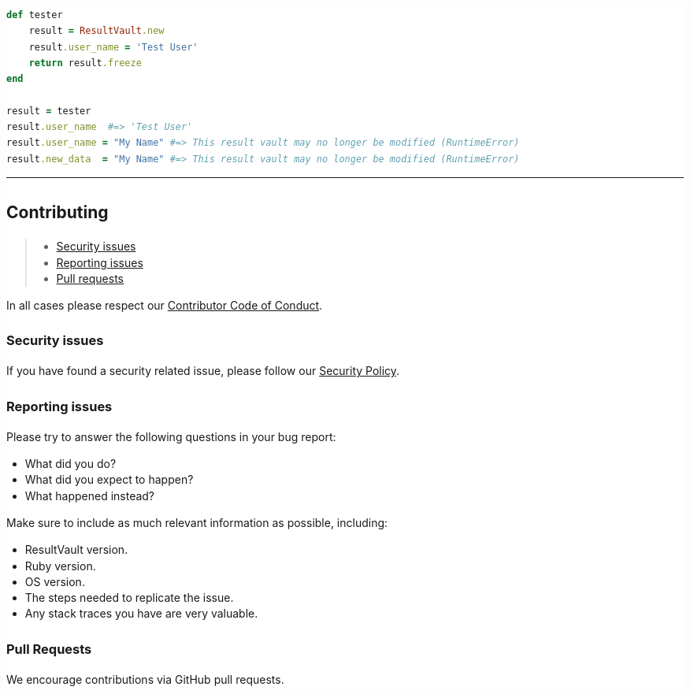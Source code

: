 ```ruby
def tester
    result = ResultVault.new
    result.user_name = 'Test User'
    return result.freeze
end

result = tester
result.user_name  #=> 'Test User'
result.user_name = "My Name" #=> This result vault may no longer be modified (RuntimeError)
result.new_data  = "My Name" #=> This result vault may no longer be modified (RuntimeError)
```

---

[//]: # "####################################"
[//]: # "#####       CONTRIBUTING       #####"
[//]: # "####################################"


<a name='contributing'></a>
## Contributing

> - [Security issues](#security-issues)
> - [Reporting issues](#reporting-issues)
> - [Pull requests](#pull-requests)

In all cases please respect our [Contributor Code of Conduct](#code-of-conduct).


<a name='security-issues'></a>
### Security issues

If you have found a security related issue, please follow our 
[Security Policy](SECURITY.md).


<a name='reporting-issues'></a>
### Reporting issues

Please try to answer the following questions in your bug report:

- What did you do?
- What did you expect to happen?
- What happened instead?

Make sure to include as much relevant information as possible, including:

- ResultVault version.
- Ruby version.
- OS version.
- The steps needed to replicate the issue.
- Any stack traces you have are very valuable.


<a name='pull-requests'></a>
### Pull Requests

We encourage contributions via GitHub pull requests.


[//]: # "###################################################"
[//]: # "#####                 HEADER                  #####"
[//]: # "###################################################"
[//]: # "############################################"
[//]: # "#####             BADGES               #####"
[//]: # "############################################"
[//]: # "###################################################"
[//]: # "#####                  INDEX                  #####"
[//]: # "###################################################"
[//]: # "###################################################"
[//]: # "#####               DESCRIPTION               #####"
[//]: # "###################################################"
[//]: # "###################################################"
[//]: # "#####               REQUIREMENTS              #####"
[//]: # "###################################################"
[//]: # "###################################################"
[//]: # "#####              INSTALLATION               #####"
[//]: # "###################################################"
[//]: # "#################################"
[//]: # "#####         HOW TO        #####"
[//]: # "#################################"
[//]: # "#####      SPECIAL METHODS     #####"
[//]: # "################################"
[//]: # "#####       FREEZING       #####"
[//]: # "################################"
[//]: # "###################################################"
[//]: # "#####              CODE OF CONDUCT            #####"
[//]: # "###################################################"
[//]: # "###################################################"
[//]: # "#####                  LICENSE                #####"
[//]: # "###################################################"